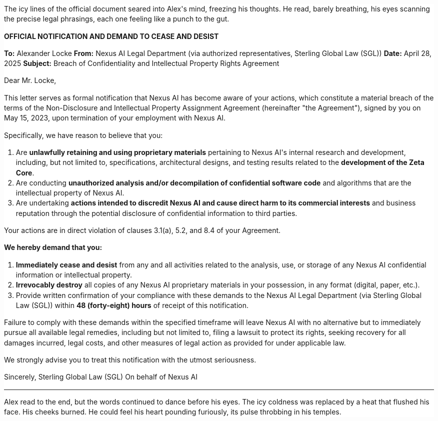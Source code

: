 The icy lines of the official document seared into Alex's mind, freezing his thoughts. He read, barely breathing, his eyes scanning the precise legal phrasings, each one feeling like a punch to the gut.

**OFFICIAL NOTIFICATION AND DEMAND TO CEASE AND DESIST**

**To:** Alexander Locke
**From:** Nexus AI Legal Department (via authorized representatives, Sterling Global Law (SGL))
**Date:** April 28, 2025
**Subject:** Breach of Confidentiality and Intellectual Property Rights Agreement

Dear Mr. Locke,

This letter serves as formal notification that Nexus AI has become aware of your actions, which constitute a material breach of the terms of the Non-Disclosure and Intellectual Property Assignment Agreement (hereinafter "the Agreement"), signed by you on May 15, 2023, upon termination of your employment with Nexus AI.

Specifically, we have reason to believe that you:

1.  Are **unlawfully retaining and using proprietary materials** pertaining to Nexus AI's internal research and development, including, but not limited to, specifications, architectural designs, and testing results related to the **development of the Zeta Core**.
2.  Are conducting **unauthorized analysis and/or decompilation of confidential software code** and algorithms that are the intellectual property of Nexus AI.
3.  Are undertaking **actions intended to discredit Nexus AI and cause direct harm to its commercial interests** and business reputation through the potential disclosure of confidential information to third parties.

Your actions are in direct violation of clauses 3.1(a), 5.2, and 8.4 of your Agreement.

**We hereby demand that you:**

1.  **Immediately cease and desist** from any and all activities related to the analysis, use, or storage of any Nexus AI confidential information or intellectual property.
2.  **Irrevocably destroy** all copies of any Nexus AI proprietary materials in your possession, in any format (digital, paper, etc.).
3.  Provide written confirmation of your compliance with these demands to the Nexus AI Legal Department (via Sterling Global Law (SGL)) within **48 (forty-eight) hours** of receipt of this notification.

Failure to comply with these demands within the specified timeframe will leave Nexus AI with no alternative but to immediately pursue all available legal remedies, including but not limited to, filing a lawsuit to protect its rights, seeking recovery for all damages incurred, legal costs, and other measures of legal action as provided for under applicable law.

We strongly advise you to treat this notification with the utmost seriousness.

Sincerely,
Sterling Global Law (SGL)
On behalf of Nexus AI

---

Alex read to the end, but the words continued to dance before his eyes. The icy coldness was replaced by a heat that flushed his face. His cheeks burned. He could feel his heart pounding furiously, its pulse throbbing in his temples.
